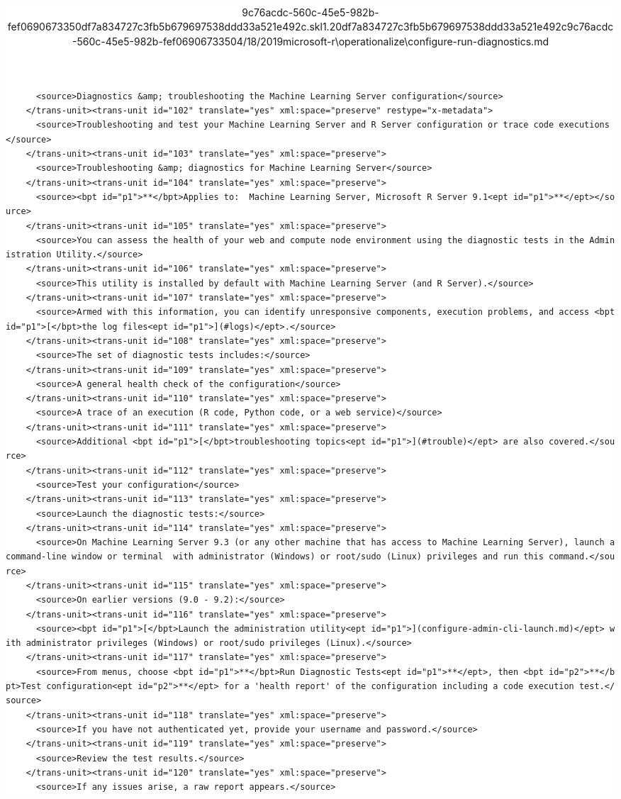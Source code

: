 <?xml version="1.0"?><xliff version="1.2" xmlns="urn:oasis:names:tc:xliff:document:1.2" xmlns:xsi="http://www.w3.org/2001/XMLSchema-instance" xsi:schemaLocation="urn:oasis:names:tc:xliff:document:1.2 xliff-core-1.2-transitional.xsd"><file datatype="xml" original="configure-run-diagnostics.md" source-language="en-US" target-language="en-US"><header><tool tool-id="mdxliff" tool-name="mdxliff" tool-version="1.0-d1654b2" tool-company="Microsoft" /><xliffext:skl_file_name xmlns:xliffext="urn:microsoft:content:schema:xliffextensions">9c76acdc-560c-45e5-982b-fef0690673350df7a834727c3fb5b679697538ddd33a521e492c.skl</xliffext:skl_file_name><xliffext:version xmlns:xliffext="urn:microsoft:content:schema:xliffextensions">1.2</xliffext:version><xliffext:ms.openlocfilehash xmlns:xliffext="urn:microsoft:content:schema:xliffextensions">0df7a834727c3fb5b679697538ddd33a521e492c</xliffext:ms.openlocfilehash><xliffext:ms.sourcegitcommit xmlns:xliffext="urn:microsoft:content:schema:xliffextensions">9c76acdc-560c-45e5-982b-fef069067335</xliffext:ms.sourcegitcommit><xliffext:ms.lasthandoff xmlns:xliffext="urn:microsoft:content:schema:xliffextensions">04/18/2019</xliffext:ms.lasthandoff><xliffext:ms.openlocfilepath xmlns:xliffext="urn:microsoft:content:schema:xliffextensions">microsoft-r\operationalize\configure-run-diagnostics.md</xliffext:ms.openlocfilepath></header><body><group id="content" extype="content"><trans-unit id="101" translate="yes" xml:space="preserve" restype="x-metadata">
          <source>Diagnostics &amp; troubleshooting the Machine Learning Server configuration</source>
        </trans-unit><trans-unit id="102" translate="yes" xml:space="preserve" restype="x-metadata">
          <source>Troubleshooting and test your Machine Learning Server and R Server configuration or trace code executions</source>
        </trans-unit><trans-unit id="103" translate="yes" xml:space="preserve">
          <source>Troubleshooting &amp; diagnostics for Machine Learning Server</source>
        </trans-unit><trans-unit id="104" translate="yes" xml:space="preserve">
          <source><bpt id="p1">**</bpt>Applies to:  Machine Learning Server, Microsoft R Server 9.1<ept id="p1">**</ept></source>
        </trans-unit><trans-unit id="105" translate="yes" xml:space="preserve">
          <source>You can assess the health of your web and compute node environment using the diagnostic tests in the Administration Utility.</source>
        </trans-unit><trans-unit id="106" translate="yes" xml:space="preserve">
          <source>This utility is installed by default with Machine Learning Server (and R Server).</source>
        </trans-unit><trans-unit id="107" translate="yes" xml:space="preserve">
          <source>Armed with this information, you can identify unresponsive components, execution problems, and access <bpt id="p1">[</bpt>the log files<ept id="p1">](#logs)</ept>.</source>
        </trans-unit><trans-unit id="108" translate="yes" xml:space="preserve">
          <source>The set of diagnostic tests includes:</source>
        </trans-unit><trans-unit id="109" translate="yes" xml:space="preserve">
          <source>A general health check of the configuration</source>
        </trans-unit><trans-unit id="110" translate="yes" xml:space="preserve">
          <source>A trace of an execution (R code, Python code, or a web service)</source>
        </trans-unit><trans-unit id="111" translate="yes" xml:space="preserve">
          <source>Additional <bpt id="p1">[</bpt>troubleshooting topics<ept id="p1">](#trouble)</ept> are also covered.</source>
        </trans-unit><trans-unit id="112" translate="yes" xml:space="preserve">
          <source>Test your configuration</source>
        </trans-unit><trans-unit id="113" translate="yes" xml:space="preserve">
          <source>Launch the diagnostic tests:</source>
        </trans-unit><trans-unit id="114" translate="yes" xml:space="preserve">
          <source>On Machine Learning Server 9.3 (or any other machine that has access to Machine Learning Server), launch a command-line window or terminal  with administrator (Windows) or root/sudo (Linux) privileges and run this command.</source>
        </trans-unit><trans-unit id="115" translate="yes" xml:space="preserve">
          <source>On earlier versions (9.0 - 9.2):</source>
        </trans-unit><trans-unit id="116" translate="yes" xml:space="preserve">
          <source><bpt id="p1">[</bpt>Launch the administration utility<ept id="p1">](configure-admin-cli-launch.md)</ept> with administrator privileges (Windows) or root/sudo privileges (Linux).</source>
        </trans-unit><trans-unit id="117" translate="yes" xml:space="preserve">
          <source>From menus, choose <bpt id="p1">**</bpt>Run Diagnostic Tests<ept id="p1">**</ept>, then <bpt id="p2">**</bpt>Test configuration<ept id="p2">**</ept> for a 'health report' of the configuration including a code execution test.</source>
        </trans-unit><trans-unit id="118" translate="yes" xml:space="preserve">
          <source>If you have not authenticated yet, provide your username and password.</source>
        </trans-unit><trans-unit id="119" translate="yes" xml:space="preserve">
          <source>Review the test results.</source>
        </trans-unit><trans-unit id="120" translate="yes" xml:space="preserve">
          <source>If any issues arise, a raw report appears.</source>